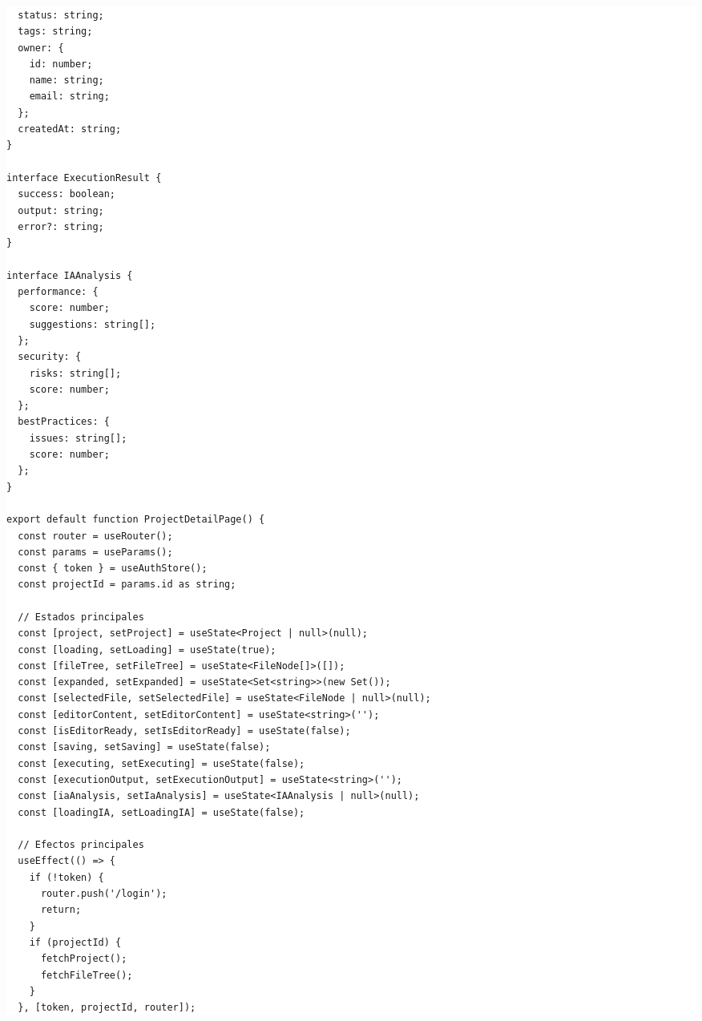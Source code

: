 ```typescriptreact
  status: string;
  tags: string;
  owner: {
    id: number;
    name: string;
    email: string;
  };
  createdAt: string;
}

interface ExecutionResult {
  success: boolean;
  output: string;
  error?: string;
}

interface IAAnalysis {
  performance: {
    score: number;
    suggestions: string[];
  };
  security: {
    risks: string[];
    score: number;
  };
  bestPractices: {
    issues: string[];
    score: number;
  };
}

export default function ProjectDetailPage() {
  const router = useRouter();
  const params = useParams();
  const { token } = useAuthStore();
  const projectId = params.id as string;

  // Estados principales
  const [project, setProject] = useState<Project | null>(null);
  const [loading, setLoading] = useState(true);
  const [fileTree, setFileTree] = useState<FileNode[]>([]);
  const [expanded, setExpanded] = useState<Set<string>>(new Set());
  const [selectedFile, setSelectedFile] = useState<FileNode | null>(null);
  const [editorContent, setEditorContent] = useState<string>('');
  const [isEditorReady, setIsEditorReady] = useState(false);
  const [saving, setSaving] = useState(false);
  const [executing, setExecuting] = useState(false);
  const [executionOutput, setExecutionOutput] = useState<string>('');
  const [iaAnalysis, setIaAnalysis] = useState<IAAnalysis | null>(null);
  const [loadingIA, setLoadingIA] = useState(false);

  // Efectos principales
  useEffect(() => {
    if (!token) {
      router.push('/login');
      return;
    }
    if (projectId) {
      fetchProject();
      fetchFileTree();
    }
  }, [token, projectId, router]);

```